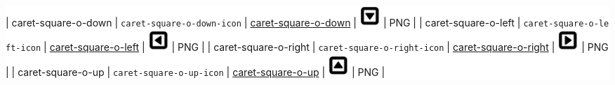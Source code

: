 | caret-square-o-down | `caret-square-o-down-icon` | [caret-square-o-down](https://github.com/Dellos7/local-icons/blob/master/icons/caret-square-o-down/caret-square-o-down.css) | <img src="icons/caret-square-o-down/caret-square-o-down.png" width="30"> | PNG |
| caret-square-o-left | `caret-square-o-left-icon` | [caret-square-o-left](https://github.com/Dellos7/local-icons/blob/master/icons/caret-square-o-left/caret-square-o-left.css) | <img src="icons/caret-square-o-left/caret-square-o-left.png" width="30"> | PNG |
| caret-square-o-right | `caret-square-o-right-icon` | [caret-square-o-right](https://github.com/Dellos7/local-icons/blob/master/icons/caret-square-o-right/caret-square-o-right.css) | <img src="icons/caret-square-o-right/caret-square-o-right.png" width="30"> | PNG |
| caret-square-o-up | `caret-square-o-up-icon` | [caret-square-o-up](https://github.com/Dellos7/local-icons/blob/master/icons/caret-square-o-up/caret-square-o-up.css) | <img src="icons/caret-square-o-up/caret-square-o-up.png" width="30"> | PNG |